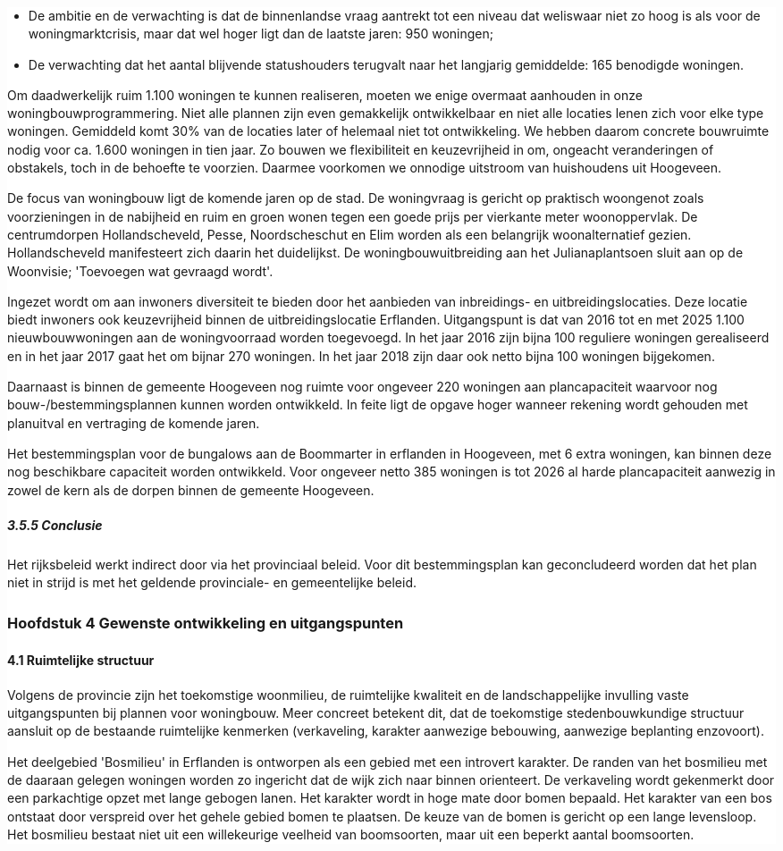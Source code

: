 * De ambitie en de verwachting is dat de binnenlandse vraag aantrekt tot een niveau dat weliswaar niet zo hoog is als voor de woningmarktcrisis, maar dat wel hoger ligt dan de laatste jaren: 950 woningen;

* De verwachting dat het aantal blijvende statushouders terugvalt naar het langjarig gemiddelde: 165 benodigde woningen.

Om daadwerkelijk ruim 1\.100 woningen te kunnen realiseren, moeten we enige overmaat aanhouden in onze woningbouwprogrammering. Niet alle plannen zijn even gemakkelijk ontwikkelbaar en niet alle locaties lenen zich voor elke type woningen. Gemiddeld komt 30% van de locaties later of helemaal niet tot ontwikkeling. We hebben daarom concrete bouwruimte nodig voor ca. 1\.600 woningen in tien jaar. Zo bouwen we flexibiliteit en keuzevrijheid in om, ongeacht veranderingen of obstakels, toch in de behoefte te voorzien. Daarmee voorkomen we onnodige uitstroom van huishoudens uit Hoogeveen.

De focus van woningbouw ligt de komende jaren op de stad. De woningvraag is gericht op praktisch woongenot zoals voorzieningen in de nabijheid en ruim en groen wonen tegen een goede prijs per vierkante meter woonoppervlak. De centrumdorpen Hollandscheveld, Pesse, Noordscheschut en Elim worden als een belangrijk woonalternatief gezien. Hollandscheveld manifesteert zich daarin het duidelijkst. De woningbouwuitbreiding aan het Julianaplantsoen sluit aan op de Woonvisie; 'Toevoegen wat gevraagd wordt'.

Ingezet wordt om aan inwoners diversiteit te bieden door het aanbieden van inbreidings\- en uitbreidingslocaties. Deze locatie biedt inwoners ook keuzevrijheid binnen de uitbreidingslocatie Erflanden. Uitgangspunt is dat van 2016 tot en met 2025 1\.100 nieuwbouwwoningen aan de woningvoorraad worden toegevoegd. In het jaar 2016 zijn bijna 100 reguliere woningen gerealiseerd en in het jaar 2017 gaat het om bijnar 270 woningen. In het jaar 2018 zijn daar ook netto bijna 100 woningen bijgekomen.

Daarnaast is binnen de gemeente Hoogeveen nog ruimte voor ongeveer 220 woningen aan plancapaciteit waarvoor nog bouw\-/bestemmingsplannen kunnen worden ontwikkeld. In feite ligt de opgave hoger wanneer rekening wordt gehouden met planuitval en vertraging de komende jaren.

Het bestemmingsplan voor de bungalows aan de Boommarter in erflanden in Hoogeveen, met 6 extra woningen, kan binnen deze nog beschikbare capaciteit worden ontwikkeld. Voor ongeveer netto 385 woningen is tot 2026 al harde plancapaciteit aanwezig in zowel de kern als de dorpen binnen de gemeente Hoogeveen.

##### 3\.5\.5 Conclusie

Het rijksbeleid werkt indirect door via het provinciaal beleid. Voor dit bestemmingsplan kan geconcludeerd worden dat het plan niet in strijd is met het geldende provinciale\- en gemeentelijke beleid.

### Hoofdstuk 4 Gewenste ontwikkeling en uitgangspunten

#### 4\.1 Ruimtelijke structuur

Volgens de provincie zijn het toekomstige woonmilieu, de ruimtelijke kwaliteit en de landschappelijke invulling vaste uitgangspunten bij plannen voor woningbouw. Meer concreet betekent dit, dat de toekomstige stedenbouwkundige structuur aansluit op de bestaande ruimtelijke kenmerken (verkaveling, karakter aanwezige bebouwing, aanwezige beplanting enzovoort).

Het deelgebied 'Bosmilieu' in Erflanden is ontworpen als een gebied met een introvert karakter. De randen van het bosmilieu met de daaraan gelegen woningen worden zo ingericht dat de wijk zich naar binnen orienteert. De verkaveling wordt gekenmerkt door een parkachtige opzet met lange gebogen lanen. Het karakter wordt in hoge mate door bomen bepaald. Het karakter van een bos ontstaat door verspreid over het gehele gebied bomen te plaatsen. De keuze van de bomen is gericht op een lange levensloop. Het bosmilieu bestaat niet uit een willekeurige veelheid van boomsoorten, maar uit een beperkt aantal boomsoorten.
